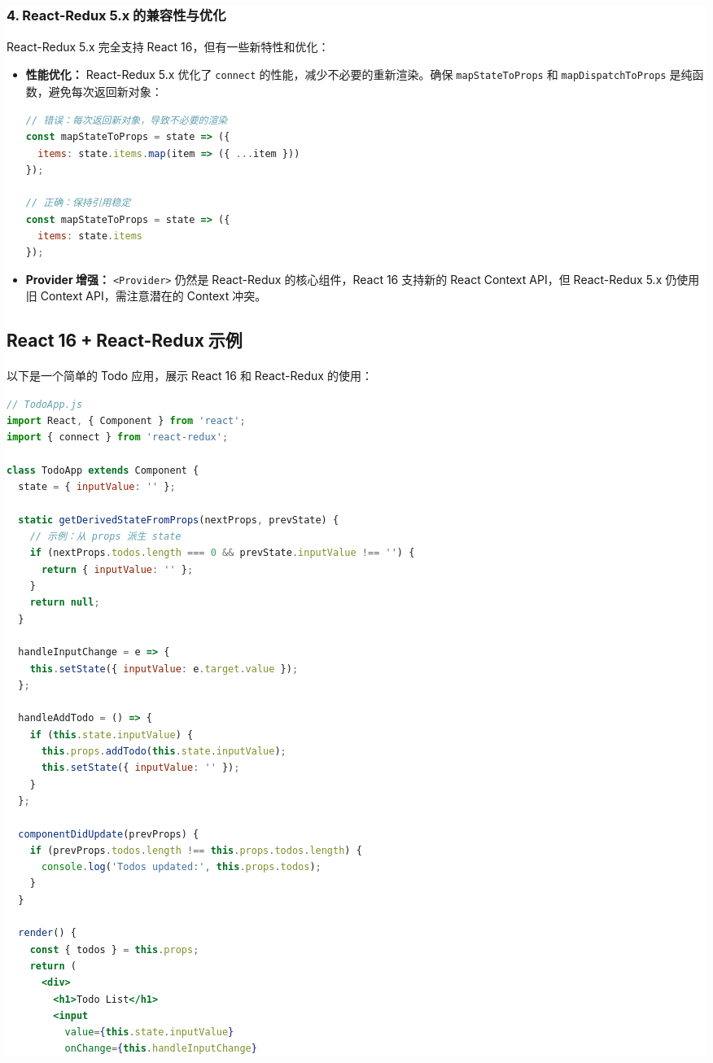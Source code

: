 ### 4. React-Redux 5.x 的兼容性与优化

React-Redux 5.x 完全支持 React 16，但有一些新特性和优化：
- **性能优化：** React-Redux 5.x 优化了 `connect` 的性能，减少不必要的重新渲染。确保 `mapStateToProps` 和 `mapDispatchToProps` 是纯函数，避免每次返回新对象：
  ```jsx
  // 错误：每次返回新对象，导致不必要的渲染
  const mapStateToProps = state => ({
    items: state.items.map(item => ({ ...item }))
  });

  // 正确：保持引用稳定
  const mapStateToProps = state => ({
    items: state.items
  });
  ```
- **Provider 增强：** `<Provider>` 仍然是 React-Redux 的核心组件，React 16 支持新的 React Context API，但 React-Redux 5.x 仍使用旧 Context API，需注意潜在的 Context 冲突。

## React 16 + React-Redux 示例

以下是一个简单的 Todo 应用，展示 React 16 和 React-Redux 的使用：

```jsx
// TodoApp.js
import React, { Component } from 'react';
import { connect } from 'react-redux';

class TodoApp extends Component {
  state = { inputValue: '' };

  static getDerivedStateFromProps(nextProps, prevState) {
    // 示例：从 props 派生 state
    if (nextProps.todos.length === 0 && prevState.inputValue !== '') {
      return { inputValue: '' };
    }
    return null;
  }

  handleInputChange = e => {
    this.setState({ inputValue: e.target.value });
  };

  handleAddTodo = () => {
    if (this.state.inputValue) {
      this.props.addTodo(this.state.inputValue);
      this.setState({ inputValue: '' });
    }
  };

  componentDidUpdate(prevProps) {
    if (prevProps.todos.length !== this.props.todos.length) {
      console.log('Todos updated:', this.props.todos);
    }
  }

  render() {
    const { todos } = this.props;
    return (
      <div>
        <h1>Todo List</h1>
        <input
          value={this.state.inputValue}
          onChange={this.handleInputChange}
```